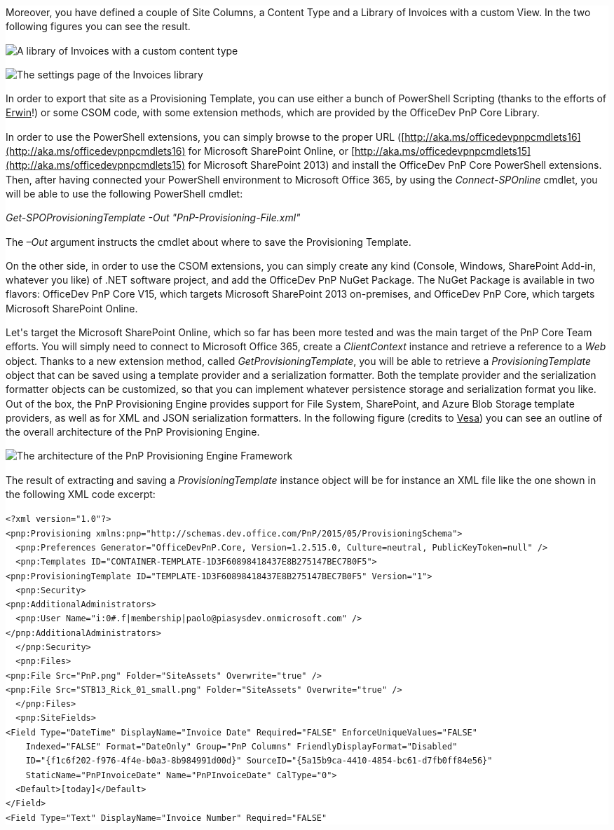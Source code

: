 Moreover, you have defined a couple of Site Columns, a Content Type and a Library of Invoices with a custom View. In the two following figures you can see the result.

![A library of Invoices with a custom content type](./media/Introducing-the-PnP-Provisioning-Engine/Figure-2-SiteTemplate02.png)

![The settings page of the Invoices library](./media/Introducing-the-PnP-Provisioning-Engine/Figure-3-SiteTemplate03.png)

In order to export that site as a Provisioning Template, you can use either a bunch of PowerShell Scripting (thanks to the efforts of [Erwin](https://twitter.com/erwinvanhunen)!) or some CSOM code, with some extension methods, which are provided by the OfficeDev PnP Core Library. 

In order to use the PowerShell extensions, you can simply browse to the proper URL ([http://aka.ms/officedevpnpcmdlets16](http://aka.ms/officedevpnpcmdlets16) for Microsoft SharePoint Online, or [http://aka.ms/officedevpnpcmdlets15](http://aka.ms/officedevpnpcmdlets15) for Microsoft SharePoint 2013) and install the OfficeDev PnP Core PowerShell extensions. Then, after having connected your PowerShell environment to Microsoft Office 365, by using the *Connect-SPOnline* cmdlet, you will be able to use the following PowerShell cmdlet:

*Get-SPOProvisioningTemplate -Out "PnP-Provisioning-File.xml"*

The *–Out* argument instructs the cmdlet about where to save the Provisioning Template.

On the other side, in order to use the CSOM extensions, you can simply create any kind (Console, Windows, SharePoint Add-in, whatever you like) of .NET software project, and add the OfficeDev PnP NuGet Package. The NuGet Package is available in two flavors: OfficeDev PnP Core V15, which targets Microsoft SharePoint 2013 on-premises, and OfficeDev PnP Core, which targets Microsoft SharePoint Online.

Let's target the Microsoft SharePoint Online, which so far has been more tested and was the main target of the PnP Core Team efforts. You will simply need to connect to Microsoft Office 365, create a *ClientContext* instance and retrieve a reference to a *Web* object. Thanks to a new extension method, called *GetProvisioningTemplate*, you will be able to retrieve a *ProvisioningTemplate* object that can be saved using a template provider and a serialization formatter. Both the template provider and the serialization formatter objects can be customized, so that you can implement whatever persistence storage and serialization format you like. Out of the box, the PnP Provisioning Engine provides support for File System, SharePoint, and Azure Blob Storage template providers, as well as for XML and JSON serialization formatters. In the following figure (credits to [Vesa](https://twitter.com/vesajuvonen)) you can see an outline of the overall architecture of the PnP Provisioning Engine.

![The architecture of the PnP Provisioning Engine Framework](./media/Introducing-the-PnP-Provisioning-Engine/Figure-4-PnP-Provisioning-Framework-Outline.png)

The result of extracting and saving a *ProvisioningTemplate* instance object will be for instance an XML file like the one shown in the following XML code excerpt:
    
    <?xml version="1.0"?>
    <pnp:Provisioning xmlns:pnp="http://schemas.dev.office.com/PnP/2015/05/ProvisioningSchema">
      <pnp:Preferences Generator="OfficeDevPnP.Core, Version=1.2.515.0, Culture=neutral, PublicKeyToken=null" />
      <pnp:Templates ID="CONTAINER-TEMPLATE-1D3F60898418437E8B275147BEC7B0F5">
    <pnp:ProvisioningTemplate ID="TEMPLATE-1D3F60898418437E8B275147BEC7B0F5" Version="1">
      <pnp:Security>
    <pnp:AdditionalAdministrators>
      <pnp:User Name="i:0#.f|membership|paolo@piasysdev.onmicrosoft.com" />
    </pnp:AdditionalAdministrators>
      </pnp:Security>
      <pnp:Files>
    <pnp:File Src="PnP.png" Folder="SiteAssets" Overwrite="true" />
    <pnp:File Src="STB13_Rick_01_small.png" Folder="SiteAssets" Overwrite="true" />
      </pnp:Files>
      <pnp:SiteFields>
    <Field Type="DateTime" DisplayName="Invoice Date" Required="FALSE" EnforceUniqueValues="FALSE"
    	Indexed="FALSE" Format="DateOnly" Group="PnP Columns" FriendlyDisplayFormat="Disabled"
    	ID="{f1c6f202-f976-4f4e-b0a3-8b984991d00d}" SourceID="{5a15b9ca-4410-4854-bc61-d7fb0ff84e56}"
    	StaticName="PnPInvoiceDate" Name="PnPInvoiceDate" CalType="0">
      <Default>[today]</Default>
    </Field>
    <Field Type="Text" DisplayName="Invoice Number" Required="FALSE" 